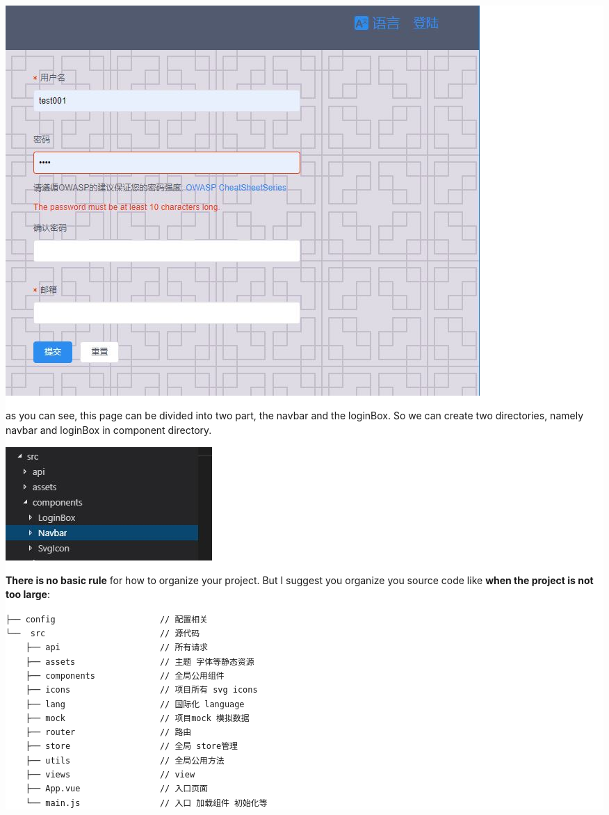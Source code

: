 ![](..\photo\HowTo\fig3.JPG)

as you can see, this page can be divided into two part, the navbar and the loginBox. So we can create two directories, namely navbar and loginBox in component directory.

![](..\photo\HowTo\fig2.JPG)



**There is no basic rule** for how to organize your project. But I suggest you organize you source code like **when the project is not too large**:

```
├── config                     // 配置相关
└──  src                       // 源代码
    ├── api                    // 所有请求
    ├── assets                 // 主题 字体等静态资源
    ├── components             // 全局公用组件
    ├── icons                  // 项目所有 svg icons
    ├── lang                   // 国际化 language
    ├── mock                   // 项目mock 模拟数据
    ├── router                 // 路由
    ├── store                  // 全局 store管理
    ├── utils                  // 全局公用方法
    ├── views                  // view
    ├── App.vue                // 入口页面
    └── main.js                // 入口 加载组件 初始化等
```
